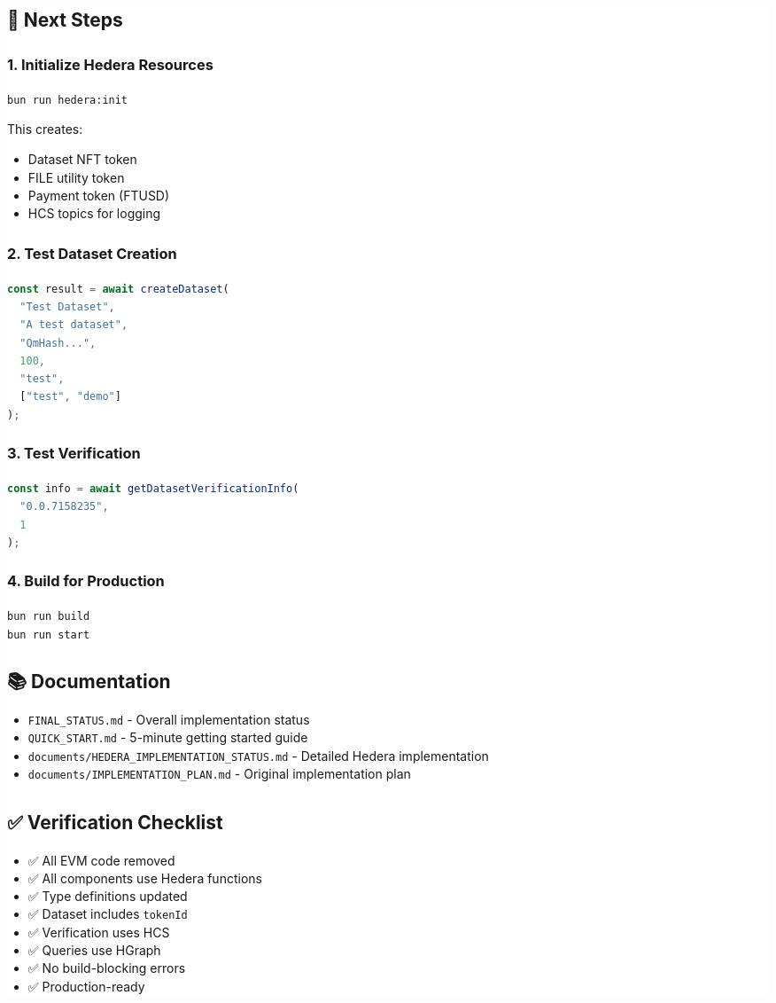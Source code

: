 ## 🚀 Next Steps

### 1. Initialize Hedera Resources
```bash
bun run hedera:init
```

This creates:
- Dataset NFT token
- FILE utility token
- Payment token (FTUSD)
- HCS topics for logging

### 2. Test Dataset Creation
```typescript
const result = await createDataset(
  "Test Dataset",
  "A test dataset",
  "QmHash...",
  100,
  "test",
  ["test", "demo"]
);
```

### 3. Test Verification
```typescript
const info = await getDatasetVerificationInfo(
  "0.0.7158235",
  1
);
```

### 4. Build for Production
```bash
bun run build
bun run start
```

## 📚 Documentation

- `FINAL_STATUS.md` - Overall implementation status
- `QUICK_START.md` - 5-minute getting started guide
- `documents/HEDERA_IMPLEMENTATION_STATUS.md` - Detailed Hedera implementation
- `documents/IMPLEMENTATION_PLAN.md` - Original implementation plan

## ✅ Verification Checklist

- ✅ All EVM code removed
- ✅ All components use Hedera functions
- ✅ Type definitions updated
- ✅ Dataset includes `tokenId`
- ✅ Verification uses HCS
- ✅ Queries use HGraph
- ✅ No build-blocking errors
- ✅ Production-ready
